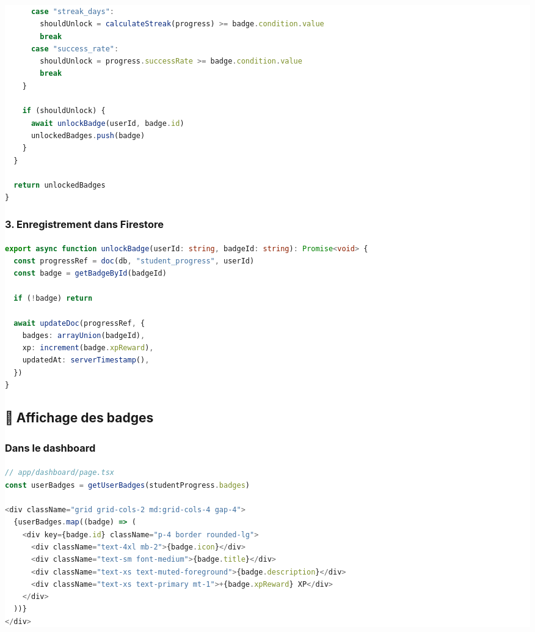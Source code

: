 ```typescript
      case "streak_days":
        shouldUnlock = calculateStreak(progress) >= badge.condition.value
        break
      case "success_rate":
        shouldUnlock = progress.successRate >= badge.condition.value
        break
    }

    if (shouldUnlock) {
      await unlockBadge(userId, badge.id)
      unlockedBadges.push(badge)
    }
  }

  return unlockedBadges
}
```

### 3. Enregistrement dans Firestore

```typescript
export async function unlockBadge(userId: string, badgeId: string): Promise<void> {
  const progressRef = doc(db, "student_progress", userId)
  const badge = getBadgeById(badgeId)
  
  if (!badge) return

  await updateDoc(progressRef, {
    badges: arrayUnion(badgeId),
    xp: increment(badge.xpReward),
    updatedAt: serverTimestamp(),
  })
}
```

## 🎨 Affichage des badges

### Dans le dashboard

```typescript
// app/dashboard/page.tsx
const userBadges = getUserBadges(studentProgress.badges)

<div className="grid grid-cols-2 md:grid-cols-4 gap-4">
  {userBadges.map((badge) => (
    <div key={badge.id} className="p-4 border rounded-lg">
      <div className="text-4xl mb-2">{badge.icon}</div>
      <div className="text-sm font-medium">{badge.title}</div>
      <div className="text-xs text-muted-foreground">{badge.description}</div>
      <div className="text-xs text-primary mt-1">+{badge.xpReward} XP</div>
    </div>
  ))}
</div>
```
